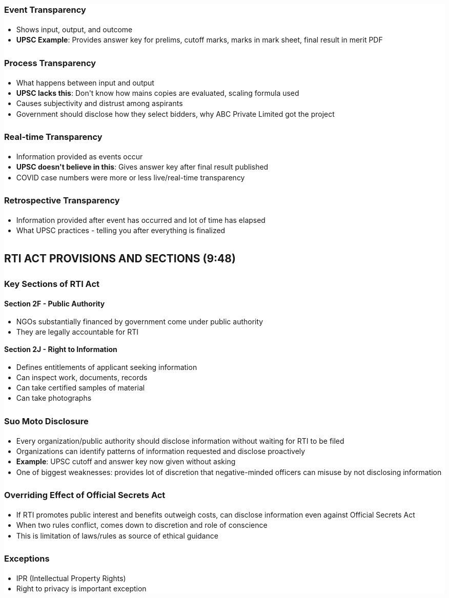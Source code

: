 ### Event Transparency
- Shows input, output, and outcome
- **UPSC Example**: Provides answer key for prelims, cutoff marks, marks in mark sheet, final result in merit PDF

### Process Transparency
- What happens between input and output
- **UPSC lacks this**: Don't know how mains copies are evaluated, scaling formula used
- Causes subjectivity and distrust among aspirants
- Government should disclose how they select bidders, why ABC Private Limited got the project

### Real-time Transparency
- Information provided as events occur
- **UPSC doesn't believe in this**: Gives answer key after final result published
- COVID case numbers were more or less live/real-time transparency

### Retrospective Transparency
- Information provided after event has occurred and lot of time has elapsed
- What UPSC practices - telling you after everything is finalized

## RTI ACT PROVISIONS AND SECTIONS (9:48)

### Key Sections of RTI Act

**Section 2F - Public Authority**
- NGOs substantially financed by government come under public authority
- They are legally accountable for RTI

**Section 2J - Right to Information**
- Defines entitlements of applicant seeking information
- Can inspect work, documents, records
- Can take certified samples of material
- Can take photographs

### Suo Moto Disclosure
- Every organization/public authority should disclose information without waiting for RTI to be filed
- Organizations can identify patterns of information requested and disclose proactively
- **Example**: UPSC cutoff and answer key now given without asking
- One of biggest weaknesses: provides lot of discretion that negative-minded officers can misuse by not disclosing information

### Overriding Effect of Official Secrets Act
- If RTI promotes public interest and benefits outweigh costs, can disclose information even against Official Secrets Act
- When two rules conflict, comes down to discretion and role of conscience
- This is limitation of laws/rules as source of ethical guidance

### Exceptions
- IPR (Intellectual Property Rights)
- Right to privacy is important exception
